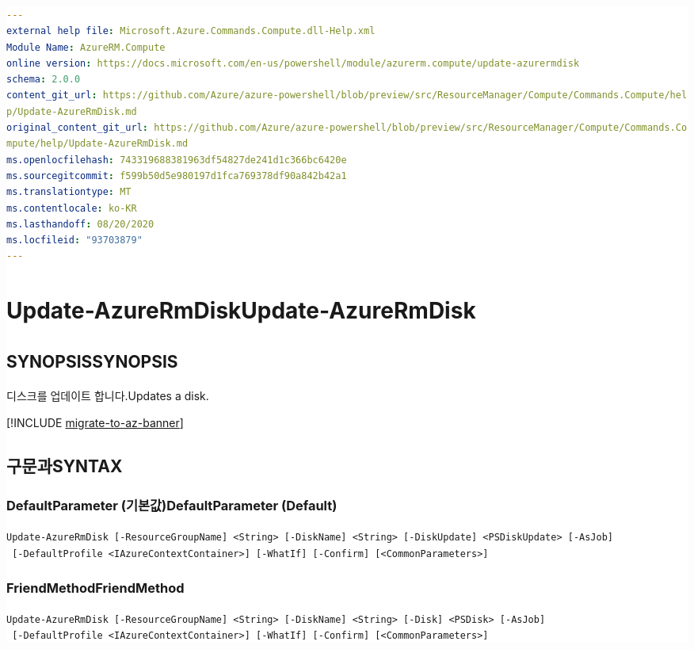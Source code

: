 ```yaml
---
external help file: Microsoft.Azure.Commands.Compute.dll-Help.xml
Module Name: AzureRM.Compute
online version: https://docs.microsoft.com/en-us/powershell/module/azurerm.compute/update-azurermdisk
schema: 2.0.0
content_git_url: https://github.com/Azure/azure-powershell/blob/preview/src/ResourceManager/Compute/Commands.Compute/help/Update-AzureRmDisk.md
original_content_git_url: https://github.com/Azure/azure-powershell/blob/preview/src/ResourceManager/Compute/Commands.Compute/help/Update-AzureRmDisk.md
ms.openlocfilehash: 743319688381963df54827de241d1c366bc6420e
ms.sourcegitcommit: f599b50d5e980197d1fca769378df90a842b42a1
ms.translationtype: MT
ms.contentlocale: ko-KR
ms.lasthandoff: 08/20/2020
ms.locfileid: "93703879"
---
```

# <span data-ttu-id="46149-101">Update-AzureRmDisk</span><span class="sxs-lookup"><span data-stu-id="46149-101">Update-AzureRmDisk</span></span>

## <span data-ttu-id="46149-102">SYNOPSIS</span><span class="sxs-lookup"><span data-stu-id="46149-102">SYNOPSIS</span></span>
<span data-ttu-id="46149-103">디스크를 업데이트 합니다.</span><span class="sxs-lookup"><span data-stu-id="46149-103">Updates a disk.</span></span>

[!INCLUDE [migrate-to-az-banner](../../includes/migrate-to-az-banner.md)]

## <span data-ttu-id="46149-104">구문과</span><span class="sxs-lookup"><span data-stu-id="46149-104">SYNTAX</span></span>

### <span data-ttu-id="46149-105">DefaultParameter (기본값)</span><span class="sxs-lookup"><span data-stu-id="46149-105">DefaultParameter (Default)</span></span>
```
Update-AzureRmDisk [-ResourceGroupName] <String> [-DiskName] <String> [-DiskUpdate] <PSDiskUpdate> [-AsJob]
 [-DefaultProfile <IAzureContextContainer>] [-WhatIf] [-Confirm] [<CommonParameters>]
```

### <span data-ttu-id="46149-106">FriendMethod</span><span class="sxs-lookup"><span data-stu-id="46149-106">FriendMethod</span></span>
```
Update-AzureRmDisk [-ResourceGroupName] <String> [-DiskName] <String> [-Disk] <PSDisk> [-AsJob]
 [-DefaultProfile <IAzureContextContainer>] [-WhatIf] [-Confirm] [<CommonParameters>]
```
